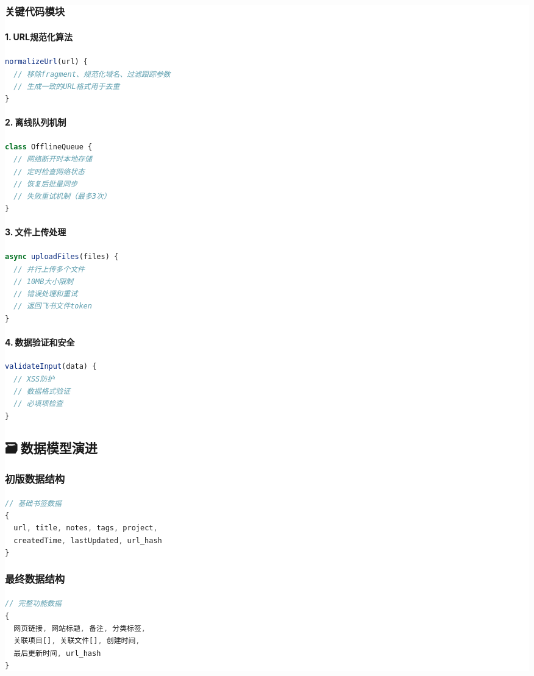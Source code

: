 ### 关键代码模块

#### 1. URL规范化算法
```javascript
normalizeUrl(url) {
  // 移除fragment、规范化域名、过滤跟踪参数
  // 生成一致的URL格式用于去重
}
```

#### 2. 离线队列机制
```javascript
class OfflineQueue {
  // 网络断开时本地存储
  // 定时检查网络状态
  // 恢复后批量同步
  // 失败重试机制（最多3次）
}
```

#### 3. 文件上传处理
```javascript
async uploadFiles(files) {
  // 并行上传多个文件
  // 10MB大小限制
  // 错误处理和重试
  // 返回飞书文件token
}
```

#### 4. 数据验证和安全
```javascript
validateInput(data) {
  // XSS防护
  // 数据格式验证
  // 必填项检查
}
```

## 🗃️ 数据模型演进

### 初版数据结构
```javascript
// 基础书签数据
{
  url, title, notes, tags, project, 
  createdTime, lastUpdated, url_hash
}
```

### 最终数据结构
```javascript
// 完整功能数据
{
  网页链接, 网站标题, 备注, 分类标签, 
  关联项目[], 关联文件[], 创建时间, 
  最后更新时间, url_hash
}
```
